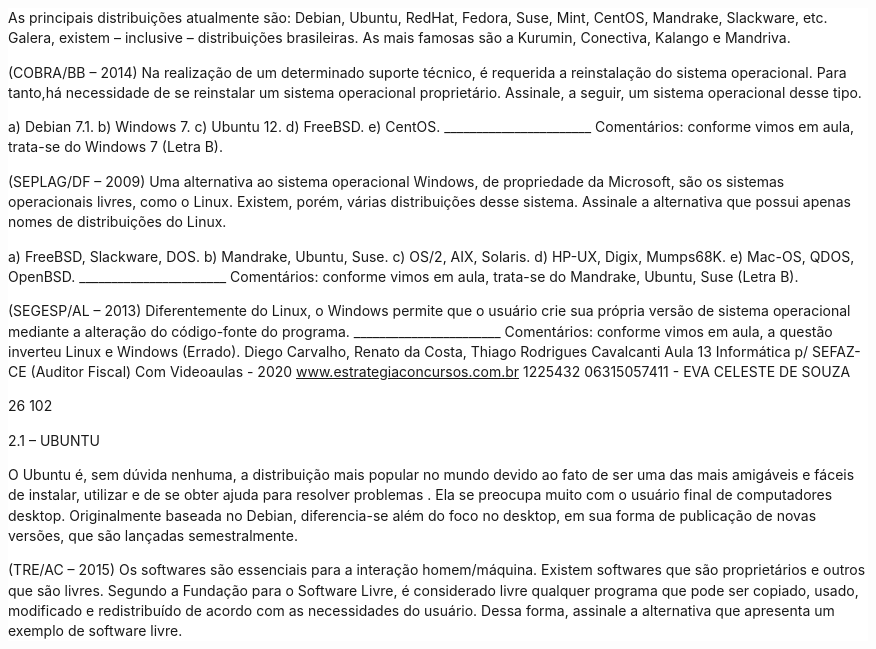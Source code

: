 
As  principais  distribuições  atualmente  são:
Debian, Ubuntu, RedHat, Fedora, Suse, Mint, CentOS, Mandrake, Slackware, etc. Galera, existem –  inclusive  –  distribuições  brasileiras.  As  mais  famosas  são  a  Kurumin, Conectiva, Kalango e Mandriva.

(COBRA/BB  –  2014)  Na  realização  de  um  determinado  suporte técnico, é requerida a reinstalação do sistema operacional. Para tanto,há necessidade de se  reinstalar  um  sistema  operacional  proprietário. Assinale,  a  seguir,  um  sistema operacional desse tipo.

a) Debian 7.1.
b) Windows 7.
c) Ubuntu 12.
d) FreeBSD.
e) CentOS.
_______________________ Comentários: conforme vimos em aula, trata-se do Windows 7 (Letra B).

(SEPLAG/DF – 2009) Uma alternativa ao sistema operacional Windows, de propriedade da Microsoft, são os sistemas operacionais livres, como o Linux. Existem, porém, várias distribuições  desse  sistema.  Assinale  a  alternativa  que  possui  apenas  nomes  de distribuições do Linux.

a) FreeBSD, Slackware, DOS.
b) Mandrake, Ubuntu, Suse.
c) OS/2, AIX, Solaris.
d) HP-UX, Digix, Mumps68K.
e) Mac-OS, QDOS, OpenBSD.
_______________________ Comentários: conforme vimos em aula, trata-se do Mandrake, Ubuntu, Suse (Letra B).

(SEGESP/AL – 2013) Diferentemente do Linux, o Windows permite que o usuário crie sua  própria  versão  de  sistema  operacional  mediante a  alteração  do  código-fonte  do programa.
_______________________ Comentários: conforme vimos em aula, a questão inverteu Linux e Windows (Errado).
Diego Carvalho, Renato da Costa, Thiago Rodrigues Cavalcanti Aula 13
Informática p/ SEFAZ-CE (Auditor Fiscal) Com Videoaulas - 2020 www.estrategiaconcursos.com.br 1225432
06315057411 - EVA CELESTE DE SOUZA 





26
102




2.1 – UBUNTU



O Ubuntu é, sem dúvida nenhuma, a distribuição mais popular no mundo devido ao fato de ser uma  das  mais  amigáveis  e  fáceis  de  instalar,  utilizar  e  de  se  obter  ajuda  para  resolver problemas
. Ela se preocupa muito com o usuário final de computadores desktop. Originalmente baseada no Debian, diferencia-se além do foco no desktop, em sua forma de publicação de novas versões, que são lançadas semestralmente.

(TRE/AC – 2015) Os softwares são essenciais para a interação homem/máquina. Existem softwares  que  são  proprietários  e  outros  que  são  livres.  Segundo  a  Fundação  para  o Software  Livre,  é  considerado  livre  qualquer  programa  que  pode  ser  copiado,  usado, modificado  e  redistribuído  de  acordo  com  as  necessidades  do  usuário.  Dessa  forma, assinale a alternativa que apresenta um exemplo de software livre.
